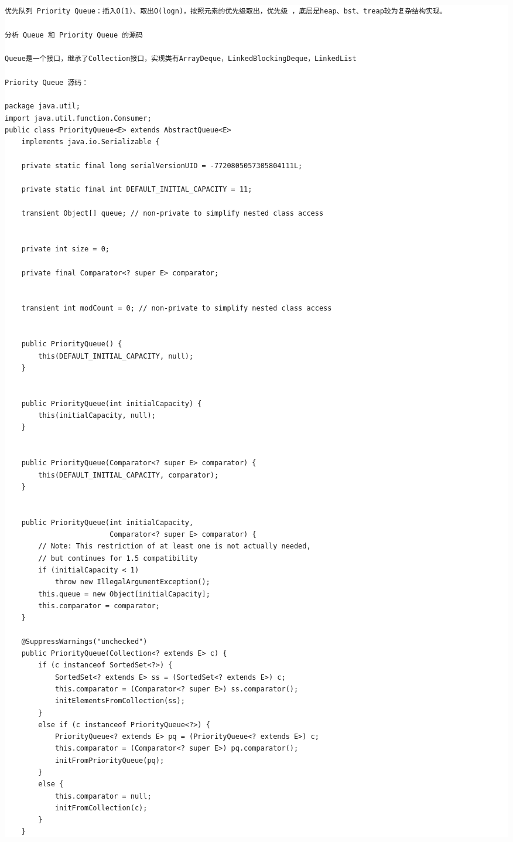 
	优先队列 Priority Queue：插入O(1)、取出O(logn)，按照元素的优先级取出，优先级 ，底层是heap、bst、treap较为复杂结构实现。

	分析 Queue 和 Priority Queue 的源码

	Queue是一个接口，继承了Collection接口，实现类有ArrayDeque，LinkedBlockingDeque，LinkedList

	Priority Queue 源码：

	package java.util;
	import java.util.function.Consumer;
	public class PriorityQueue<E> extends AbstractQueue<E>
		implements java.io.Serializable {

		private static final long serialVersionUID = -7720805057305804111L;

		private static final int DEFAULT_INITIAL_CAPACITY = 11;

		transient Object[] queue; // non-private to simplify nested class access

	   
		private int size = 0;

		private final Comparator<? super E> comparator;

	   
		transient int modCount = 0; // non-private to simplify nested class access

	   
		public PriorityQueue() {
			this(DEFAULT_INITIAL_CAPACITY, null);
		}

	   
		public PriorityQueue(int initialCapacity) {
			this(initialCapacity, null);
		}

	  
		public PriorityQueue(Comparator<? super E> comparator) {
			this(DEFAULT_INITIAL_CAPACITY, comparator);
		}

		
		public PriorityQueue(int initialCapacity,
							 Comparator<? super E> comparator) {
			// Note: This restriction of at least one is not actually needed,
			// but continues for 1.5 compatibility
			if (initialCapacity < 1)
				throw new IllegalArgumentException();
			this.queue = new Object[initialCapacity];
			this.comparator = comparator;
		}

		@SuppressWarnings("unchecked")
		public PriorityQueue(Collection<? extends E> c) {
			if (c instanceof SortedSet<?>) {
				SortedSet<? extends E> ss = (SortedSet<? extends E>) c;
				this.comparator = (Comparator<? super E>) ss.comparator();
				initElementsFromCollection(ss);
			}
			else if (c instanceof PriorityQueue<?>) {
				PriorityQueue<? extends E> pq = (PriorityQueue<? extends E>) c;
				this.comparator = (Comparator<? super E>) pq.comparator();
				initFromPriorityQueue(pq);
			}
			else {
				this.comparator = null;
				initFromCollection(c);
			}
		}
